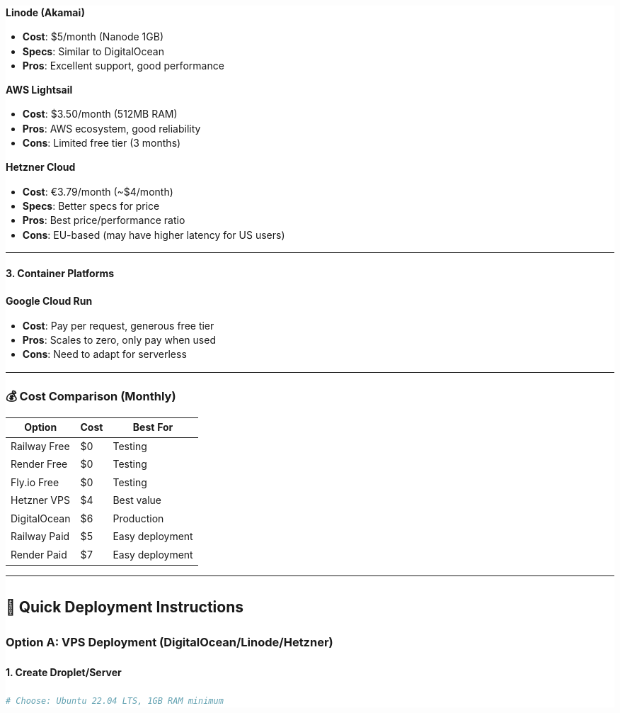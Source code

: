 **Linode (Akamai)**
- **Cost**: $5/month (Nanode 1GB)
- **Specs**: Similar to DigitalOcean
- **Pros**: Excellent support, good performance

**AWS Lightsail**
- **Cost**: $3.50/month (512MB RAM)
- **Pros**: AWS ecosystem, good reliability
- **Cons**: Limited free tier (3 months)

**Hetzner Cloud**
- **Cost**: €3.79/month (~$4/month)
- **Specs**: Better specs for price
- **Pros**: Best price/performance ratio
- **Cons**: EU-based (may have higher latency for US users)

---

#### 3. **Container Platforms**

**Google Cloud Run**
- **Cost**: Pay per request, generous free tier
- **Pros**: Scales to zero, only pay when used
- **Cons**: Need to adapt for serverless

---

### 💰 Cost Comparison (Monthly)

| Option | Cost | Best For |
|--------|------|----------|
| Railway Free | $0 | Testing |
| Render Free | $0 | Testing |
| Fly.io Free | $0 | Testing |
| Hetzner VPS | $4 | Best value |
| DigitalOcean | $6 | Production |
| Railway Paid | $5 | Easy deployment |
| Render Paid | $7 | Easy deployment |

---

## 🚀 Quick Deployment Instructions

### Option A: VPS Deployment (DigitalOcean/Linode/Hetzner)

#### 1. Create Droplet/Server
```bash
# Choose: Ubuntu 22.04 LTS, 1GB RAM minimum
```
